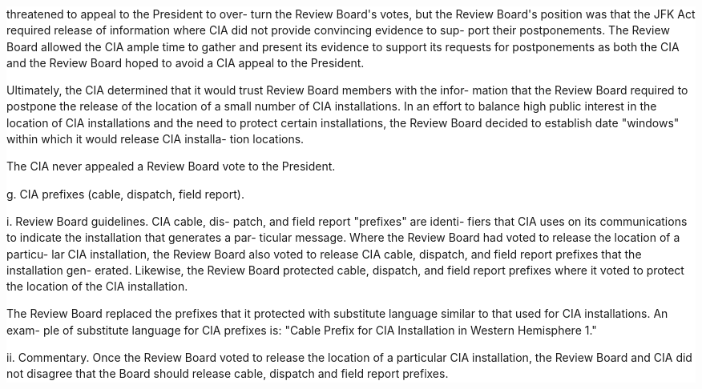 threatened to appeal to the President to over-
turn the Review Board's votes, but the
Review Board's position was that the JFK Act
required release of information where CIA
did not provide convincing evidence to sup-
port their postponements. The Review Board
allowed the CIA ample time to gather and
present its evidence to support its requests
for postponements as both the CIA and the
Review Board hoped to avoid a CIA appeal
to the President.

Ultimately, the CIA determined that it would
trust Review Board members with the infor-
mation that the Review Board required to
postpone the release of the location of a
small number of CIA installations. In an
effort to balance high public interest in the
location of CIA installations and the need to
protect certain installations, the Review
Board decided to establish date "windows"
within which it would release CIA installa-
tion locations.

The CIA never appealed a Review Board vote
to the President.

g. CIA prefixes (cable, dispatch, field report).

i. Review Board guidelines. CIA cable, dis-
patch, and field report "prefixes" are identi-
fiers that CIA uses on its communications to
indicate the installation that generates a par-
ticular message. Where the Review Board
had voted to release the location of a particu-
lar CIA installation, the Review Board also
voted to release CIA cable, dispatch, and
field report prefixes that the installation gen-
erated. Likewise, the Review Board protected
cable, dispatch, and field report prefixes
where it voted to protect the location of the
CIA installation.

The Review Board replaced the prefixes that
it protected with substitute language similar
to that used for CIA installations. An exam-
ple of substitute language for CIA prefixes is:
"Cable Prefix for CIA Installation in Western
Hemisphere 1."

ii. Commentary. Once the Review Board
voted to release the location of a particular
CIA installation, the Review Board and CIA
did not disagree that the Board should release
cable, dispatch and field report prefixes.
